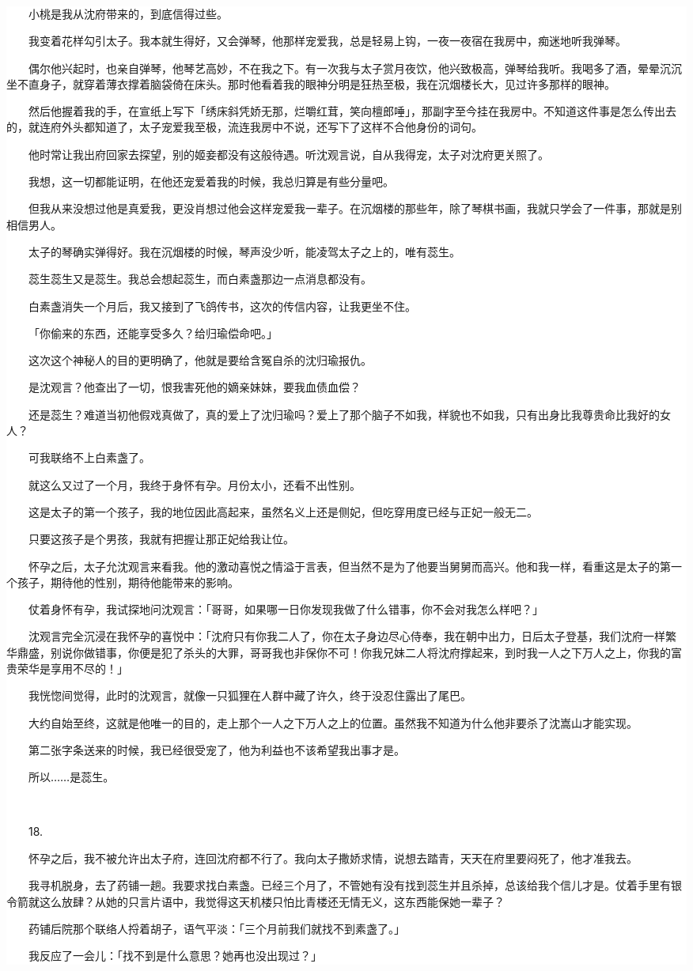 &emsp;&emsp;小桃是我从沈府带来的，到底信得过些。  
  
&emsp;&emsp;我变着花样勾引太子。我本就生得好，又会弹琴，他那样宠爱我，总是轻易上钩，一夜一夜宿在我房中，痴迷地听我弹琴。  
  
&emsp;&emsp;偶尔他兴起时，也亲自弹琴，他琴艺高妙，不在我之下。有一次我与太子赏月夜饮，他兴致极高，弹琴给我听。我喝多了酒，晕晕沉沉坐不直身子，就穿着薄衣撑着脑袋倚在床头。那时他看着我的眼神分明是狂热至极，我在沉烟楼长大，见过许多那样的眼神。  
  
&emsp;&emsp;然后他握着我的手，在宣纸上写下「绣床斜凭娇无那，烂嚼红茸，笑向檀郎唾」，那副字至今挂在我房中。不知道这件事是怎么传出去的，就连府外头都知道了，太子宠爱我至极，流连我房中不说，还写下了这样不合他身份的词句。  
  
&emsp;&emsp;他时常让我出府回家去探望，别的姬妾都没有这般待遇。听沈观言说，自从我得宠，太子对沈府更关照了。  
  
&emsp;&emsp;我想，这一切都能证明，在他还宠爱着我的时候，我总归算是有些分量吧。  
  
&emsp;&emsp;但我从来没想过他是真爱我，更没肖想过他会这样宠爱我一辈子。在沉烟楼的那些年，除了琴棋书画，我就只学会了一件事，那就是别相信男人。  
  
&emsp;&emsp;太子的琴确实弹得好。我在沉烟楼的时候，琴声没少听，能凌驾太子之上的，唯有蕊生。  
  
&emsp;&emsp;蕊生蕊生又是蕊生。我总会想起蕊生，而白素盏那边一点消息都没有。  
  
&emsp;&emsp;白素盏消失一个月后，我又接到了飞鸽传书，这次的传信内容，让我更坐不住。  
  
&emsp;&emsp;「你偷来的东西，还能享受多久？给归瑜偿命吧。」  
  
&emsp;&emsp;这次这个神秘人的目的更明确了，他就是要给含冤自杀的沈归瑜报仇。  
  
&emsp;&emsp;是沈观言？他查出了一切，恨我害死他的嫡亲妹妹，要我血债血偿？  
  
&emsp;&emsp;还是蕊生？难道当初他假戏真做了，真的爱上了沈归瑜吗？爱上了那个脑子不如我，样貌也不如我，只有出身比我尊贵命比我好的女人？  
  
&emsp;&emsp;可我联络不上白素盏了。  
  
&emsp;&emsp;就这么又过了一个月，我终于身怀有孕。月份太小，还看不出性别。  
  
&emsp;&emsp;这是太子的第一个孩子，我的地位因此高起来，虽然名义上还是侧妃，但吃穿用度已经与正妃一般无二。  
  
&emsp;&emsp;只要这孩子是个男孩，我就有把握让那正妃给我让位。  
  
&emsp;&emsp;怀孕之后，太子允沈观言来看我。他的激动喜悦之情溢于言表，但当然不是为了他要当舅舅而高兴。他和我一样，看重这是太子的第一个孩子，期待他的性别，期待他能带来的影响。  
  
&emsp;&emsp;仗着身怀有孕，我试探地问沈观言：「哥哥，如果哪一日你发现我做了什么错事，你不会对我怎么样吧？」  
  
&emsp;&emsp;沈观言完全沉浸在我怀孕的喜悦中：「沈府只有你我二人了，你在太子身边尽心侍奉，我在朝中出力，日后太子登基，我们沈府一样繁华鼎盛，别说你做错事，你便是犯了杀头的大罪，哥哥我也非保你不可！你我兄妹二人将沈府撑起来，到时我一人之下万人之上，你我的富贵荣华是享用不尽的！」  
  
&emsp;&emsp;我恍惚间觉得，此时的沈观言，就像一只狐狸在人群中藏了许久，终于没忍住露出了尾巴。  
  
&emsp;&emsp;大约自始至终，这就是他唯一的目的，走上那个一人之下万人之上的位置。虽然我不知道为什么他非要杀了沈嵩山才能实现。  
  
&emsp;&emsp;第二张字条送来的时候，我已经很受宠了，他为利益也不该希望我出事才是。  
  
&emsp;&emsp;所以……是蕊生。  
  
&emsp;&emsp;   
  
&emsp;&emsp;18.  
  
&emsp;&emsp;怀孕之后，我不被允许出太子府，连回沈府都不行了。我向太子撒娇求情，说想去踏青，天天在府里要闷死了，他才准我去。  
  
&emsp;&emsp;我寻机脱身，去了药铺一趟。我要求找白素盏。已经三个月了，不管她有没有找到蕊生并且杀掉，总该给我个信儿才是。仗着手里有银令箭就这么放肆？从她的只言片语中，我觉得这天机楼只怕比青楼还无情无义，这东西能保她一辈子？  
  
&emsp;&emsp;药铺后院那个联络人捋着胡子，语气平淡：「三个月前我们就找不到素盏了。」  
  
&emsp;&emsp;我反应了一会儿：「找不到是什么意思？她再也没出现过？」  
  